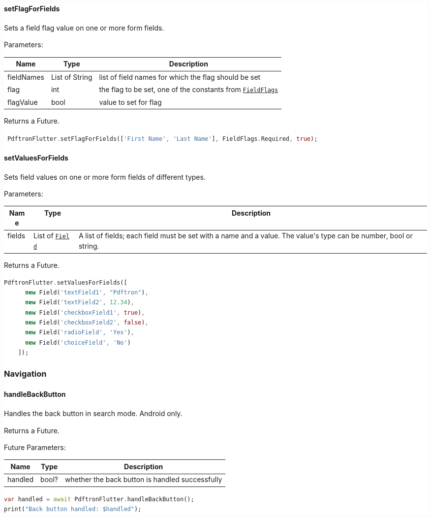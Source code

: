 #### setFlagForFields
Sets a field flag value on one or more form fields.

Parameters:

Name | Type | Description
--- | ---| ---
fieldNames | List of String | list of field names for which the flag should be set
flag | int | the flag to be set, one of the constants from [`FieldFlags`](/lib/config.dart)
flagValue | bool | value to set for flag

Returns a Future.

```dart
 PdftronFlutter.setFlagForFields(['First Name', 'Last Name'], FieldFlags.Required, true);
```

#### setValuesForFields
Sets field values on one or more form fields of different types.

Parameters:

Name | Type | Description
--- | ---| ---
fields | List of [`Field`](/lib/options.dart) | A list of fields; each field must be set with a name and a value. The value's type can be number, bool or string.

Returns a Future.

```dart
PdftronFlutter.setValuesForFields([
      new Field('textField1', "Pdftron"),
      new Field('textField2', 12.34),
      new Field('checkboxField1', true),
      new Field('checkboxField2', false),
      new Field('radioField', 'Yes'),
      new Field('choiceField', 'No')
    ]);
```

### Navigation

#### handleBackButton
Handles the back button in search mode. Android only.

Returns a Future.

Future Parameters:

Name | Type | Description
--- | --- | ---
handled | bool? | whether the back button is handled successfully

```dart
var handled = await PdftronFlutter.handleBackButton();
print("Back button handled: $handled");
```
